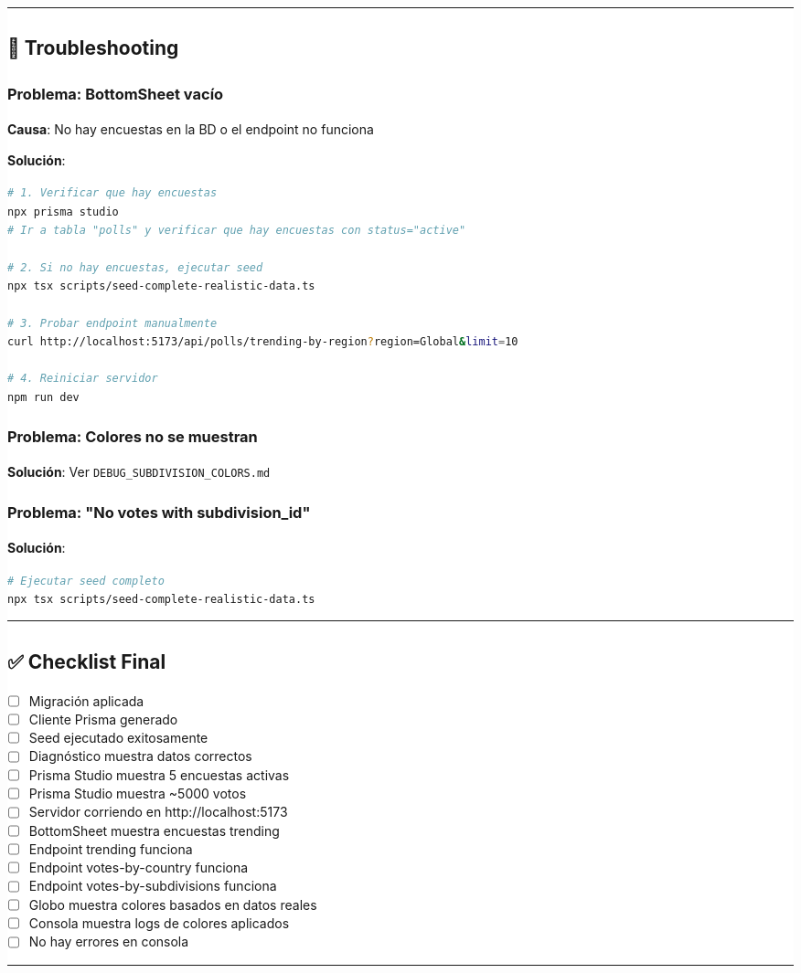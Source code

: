 
---

## 🐛 Troubleshooting

### Problema: BottomSheet vacío

**Causa**: No hay encuestas en la BD o el endpoint no funciona

**Solución**:
```bash
# 1. Verificar que hay encuestas
npx prisma studio
# Ir a tabla "polls" y verificar que hay encuestas con status="active"

# 2. Si no hay encuestas, ejecutar seed
npx tsx scripts/seed-complete-realistic-data.ts

# 3. Probar endpoint manualmente
curl http://localhost:5173/api/polls/trending-by-region?region=Global&limit=10

# 4. Reiniciar servidor
npm run dev
```

### Problema: Colores no se muestran

**Solución**: Ver `DEBUG_SUBDIVISION_COLORS.md`

### Problema: "No votes with subdivision_id"

**Solución**:
```bash
# Ejecutar seed completo
npx tsx scripts/seed-complete-realistic-data.ts
```

---

## ✅ Checklist Final

- [ ] Migración aplicada
- [ ] Cliente Prisma generado
- [ ] Seed ejecutado exitosamente
- [ ] Diagnóstico muestra datos correctos
- [ ] Prisma Studio muestra 5 encuestas activas
- [ ] Prisma Studio muestra ~5000 votos
- [ ] Servidor corriendo en http://localhost:5173
- [ ] BottomSheet muestra encuestas trending
- [ ] Endpoint trending funciona
- [ ] Endpoint votes-by-country funciona
- [ ] Endpoint votes-by-subdivisions funciona
- [ ] Globo muestra colores basados en datos reales
- [ ] Consola muestra logs de colores aplicados
- [ ] No hay errores en consola

---